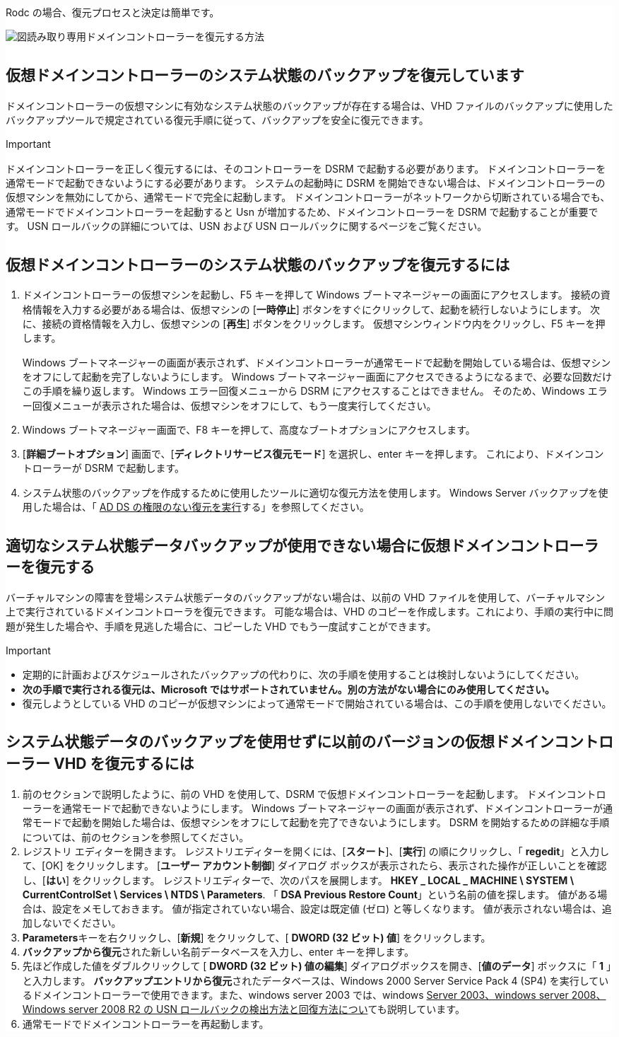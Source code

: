 Rodc の場合、復元プロセスと決定は簡単です。

![図読み取り専用ドメインコントローラーを復元する方法](media/virtualized-domain-controller-architecture/Dd363553.4c5c5eda-df95-4c6b-84e0-d84661434e5d(WS.10).gif)

## <a name="restoring-the-system-state-backup-of-a-virtual-domain-controller"></a>仮想ドメインコントローラーのシステム状態のバックアップを復元しています

ドメインコントローラーの仮想マシンに有効なシステム状態のバックアップが存在する場合は、VHD ファイルのバックアップに使用したバックアップツールで規定されている復元手順に従って、バックアップを安全に復元できます。

> [!IMPORTANT]
> ドメインコントローラーを正しく復元するには、そのコントローラーを DSRM で起動する必要があります。 ドメインコントローラーを通常モードで起動できないようにする必要があります。 システムの起動時に DSRM を開始できない場合は、ドメインコントローラーの仮想マシンを無効にしてから、通常モードで完全に起動します。 ドメインコントローラーがネットワークから切断されている場合でも、通常モードでドメインコントローラーを起動すると Usn が増加するため、ドメインコントローラーを DSRM で起動することが重要です。 USN ロールバックの詳細については、USN および USN ロールバックに関するページをご覧ください。

## <a name="to-restore-the-system-state-backup-of-a-virtual-domain-controller"></a>仮想ドメインコントローラーのシステム状態のバックアップを復元するには

1. ドメインコントローラーの仮想マシンを起動し、F5 キーを押して Windows ブートマネージャーの画面にアクセスします。 接続の資格情報を入力する必要がある場合は、仮想マシンの [**一時停止**] ボタンをすぐにクリックして、起動を続行しないようにします。 次に、接続の資格情報を入力し、仮想マシンの [**再生**] ボタンをクリックします。 仮想マシンウィンドウ内をクリックし、F5 キーを押します。

   Windows ブートマネージャーの画面が表示されず、ドメインコントローラーが通常モードで起動を開始している場合は、仮想マシンをオフにして起動を完了しないようにします。 Windows ブートマネージャー画面にアクセスできるようになるまで、必要な回数だけこの手順を繰り返します。 Windows エラー回復メニューから DSRM にアクセスすることはできません。 そのため、Windows エラー回復メニューが表示された場合は、仮想マシンをオフにして、もう一度実行してください。

2. Windows ブートマネージャー画面で、F8 キーを押して、高度なブートオプションにアクセスします。
3. [**詳細ブートオプション**] 画面で、[**ディレクトリサービス復元モード**] を選択し、enter キーを押します。 これにより、ドメインコントローラーが DSRM で起動します。
4. システム状態のバックアップを作成するために使用したツールに適切な復元方法を使用します。 Windows Server バックアップを使用した場合は、「 [AD DS の権限のない復元を実行](https://go.microsoft.com/fwlink/?linkid=132637)する」を参照してください。

## <a name="restoring-a-virtual-domain-controller-when-an-appropriate-system-state-data-backup-is-not-available"></a>適切なシステム状態データバックアップが使用できない場合に仮想ドメインコントローラーを復元する

バーチャルマシンの障害を登場システム状態データのバックアップがない場合は、以前の VHD ファイルを使用して、バーチャルマシン上で実行されているドメインコントローラを復元できます。 可能な場合は、VHD のコピーを作成します。これにより、手順の実行中に問題が発生した場合や、手順を見逃した場合に、コピーした VHD でもう一度試すことができます。

> [!IMPORTANT]
> - 定期的に計画およびスケジュールされたバックアップの代わりに、次の手順を使用することは検討しないようにしてください。
> - **次の手順で実行される復元は、Microsoft ではサポートされていません。別の方法がない場合にのみ使用してください。**
> - 復元しようとしている VHD のコピーが仮想マシンによって通常モードで開始されている場合は、この手順を使用しないでください。

## <a name="to-restore-a-previous-version-of-a-virtual-domain-controller-vhd-without-system-state-data-backup"></a>システム状態データのバックアップを使用せずに以前のバージョンの仮想ドメインコントローラー VHD を復元するには

1. 前のセクションで説明したように、前の VHD を使用して、DSRM で仮想ドメインコントローラーを起動します。 ドメインコントローラーを通常モードで起動できないようにします。 Windows ブートマネージャーの画面が表示されず、ドメインコントローラーが通常モードで起動を開始した場合は、仮想マシンをオフにして起動を完了できないようにします。 DSRM を開始するための詳細な手順については、前のセクションを参照してください。
2. レジストリ エディターを開きます。 レジストリエディターを開くには、[**スタート**]、[**実行**] の順にクリックし、「 **regedit**」と入力して、[OK] をクリックします。 [**ユーザー アカウント制御**] ダイアログ ボックスが表示されたら、表示された操作が正しいことを確認し、[**はい**] をクリックします。 レジストリエディターで、次のパスを展開します。 **HKEY \_ LOCAL \_ MACHINE \\ SYSTEM \\ CurrentControlSet \\ Services \\ NTDS \\ Parameters**. 「 **DSA Previous Restore Count**」という名前の値を探します。 値がある場合は、設定をメモしておきます。 値が指定されていない場合、設定は既定値 (ゼロ) と等しくなります。 値が表示されない場合は、追加しないでください。
3. **Parameters**キーを右クリックし、[**新規**] をクリックして、[ **DWORD (32 ビット) 値**] をクリックします。
4. **バックアップから復元**された新しい名前データベースを入力し、enter キーを押します。
5. 先ほど作成した値をダブルクリックして [ **DWORD (32 ビット) 値の編集**] ダイアログボックスを開き、[**値のデータ**] ボックスに「 **1** 」と入力します。 **バックアップエントリから復元**されたデータベースは、Windows 2000 Server Service Pack 4 (SP4) を実行しているドメインコントローラーで使用できます。また、windows server 2003 では、windows [Server 2003、windows server 2008、Windows server 2008 R2 の USN ロールバックの検出方法と回復方法につい](https://go.microsoft.com/fwlink/?linkid=137182)ても説明しています。
6. 通常モードでドメインコントローラーを再起動します。